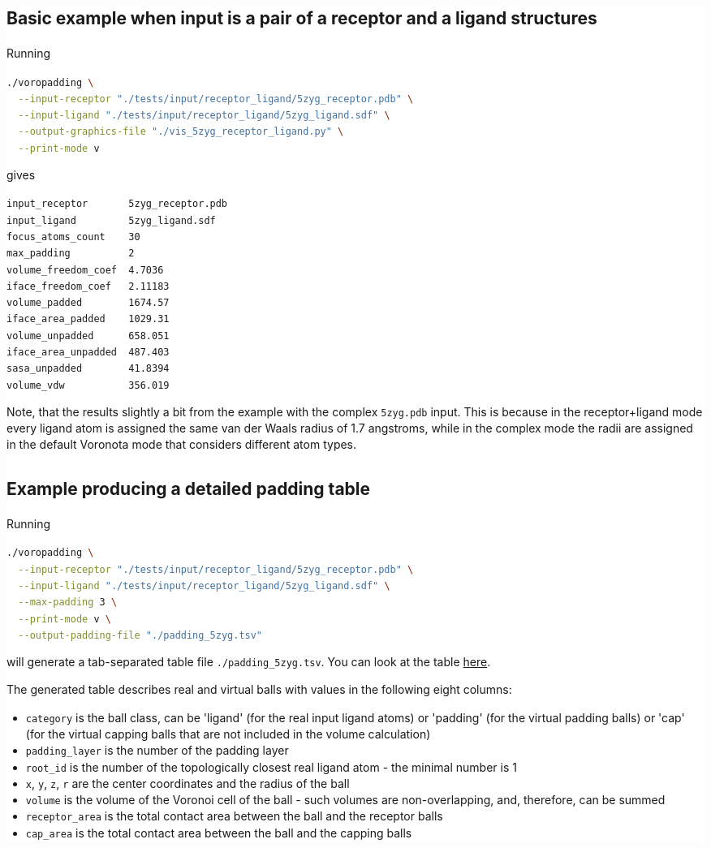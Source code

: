 ## Basic example when input is a pair of a receptor and a ligand structures

Running

```bash
./voropadding \
  --input-receptor "./tests/input/receptor_ligand/5zyg_receptor.pdb" \
  --input-ligand "./tests/input/receptor_ligand/5zyg_ligand.sdf" \
  --output-graphics-file "./vis_5zyg_receptor_ligand.py" \
  --print-mode v
```

gives

```
input_receptor       5zyg_receptor.pdb
input_ligand         5zyg_ligand.sdf
focus_atoms_count    30
max_padding          2
volume_freedom_coef  4.7036
iface_freedom_coef   2.11183
volume_padded        1674.57
iface_area_padded    1029.31
volume_unpadded      658.051
iface_area_unpadded  487.403
sasa_unpadded        41.8394
volume_vdw           356.019
```

Note, that the results slightly a bit from the example with the complex `5zyg.pdb` input.
This is because in the receptor+ligand mode every ligand atom is assigned the same van der Waals radius of 1.7 angstroms,
while in the complex mode the radii are assigned in the default Voronota mode that considers different atom types.

## Example producing a detailed padding table

Running

```bash
./voropadding \
  --input-receptor "./tests/input/receptor_ligand/5zyg_receptor.pdb" \
  --input-ligand "./tests/input/receptor_ligand/5zyg_ligand.sdf" \
  --max-padding 3 \
  --print-mode v \
  --output-padding-file "./padding_5zyg.tsv"
```

will generate a tab-separated table file `./padding_5zyg.tsv`. You can look at the table [here](./tests/output/receptor_ligand_padding_table_5zyg_max_padding_3.tsv).

The generated table describes real and virtual balls with values in the following eight columns:

* `category` is the ball class, can be 'ligand' (for the real input ligand atoms) or 'padding' (for the virtual padding balls) or 'cap' (for the virtual capping balls that are not included in the volume calculation)
* `padding_layer` is the number of the padding layer
* `root_id` is the number of the topologically closest real ligand atom - the minimal number is 1
* `x`, `y`, `z`, `r` are the center coordinates and the radius of the ball
* `volume` is the volume of the Voronoi cell of the ball - such volumes are non-overlapping, and, therefore, can be summed
* `receptor_area` is the total contact area between the ball and the receptor balls
* `cap_area` is the total contact area between the ball and the capping balls
